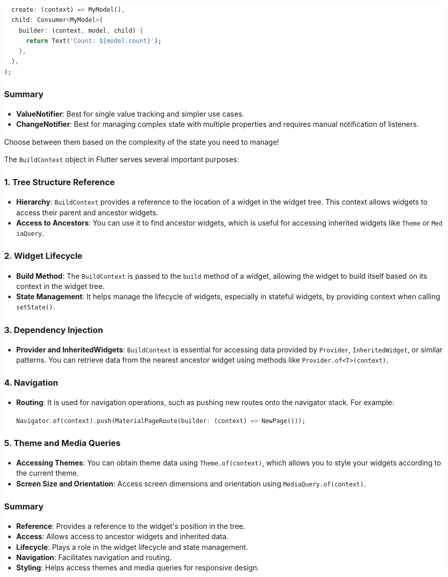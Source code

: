   ```dart
    create: (context) => MyModel(),
    child: Consumer<MyModel>(
      builder: (context, model, child) {
        return Text('Count: ${model.count}');
      },
    ),
  );
  ```

### Summary
- **ValueNotifier**: Best for single value tracking and simpler use cases.
- **ChangeNotifier**: Best for managing complex state with multiple properties and requires manual notification of listeners.

Choose between them based on the complexity of the state you need to manage!

The `BuildContext` object in Flutter serves several important purposes:

### 1. **Tree Structure Reference**
- **Hierarchy**: `BuildContext` provides a reference to the location of a widget in the widget tree. This context allows widgets to access their parent and ancestor widgets.
- **Access to Ancestors**: You can use it to find ancestor widgets, which is useful for accessing inherited widgets like `Theme` or `MediaQuery`.

### 2. **Widget Lifecycle**
- **Build Method**: The `BuildContext` is passed to the `build` method of a widget, allowing the widget to build itself based on its context in the widget tree.
- **State Management**: It helps manage the lifecycle of widgets, especially in stateful widgets, by providing context when calling `setState()`.

### 3. **Dependency Injection**
- **Provider and InheritedWidgets**: `BuildContext` is essential for accessing data provided by `Provider`, `InheritedWidget`, or similar patterns. You can retrieve data from the nearest ancestor widget using methods like `Provider.of<T>(context)`.

### 4. **Navigation**
- **Routing**: It is used for navigation operations, such as pushing new routes onto the navigator stack. For example:
  ```dart
  Navigator.of(context).push(MaterialPageRoute(builder: (context) => NewPage()));
  ```

### 5. **Theme and Media Queries**
- **Accessing Themes**: You can obtain theme data using `Theme.of(context)`, which allows you to style your widgets according to the current theme.
- **Screen Size and Orientation**: Access screen dimensions and orientation using `MediaQuery.of(context)`.

### Summary
- **Reference**: Provides a reference to the widget's position in the tree.
- **Access**: Allows access to ancestor widgets and inherited data.
- **Lifecycle**: Plays a role in the widget lifecycle and state management.
- **Navigation**: Facilitates navigation and routing.
- **Styling**: Helps access themes and media queries for responsive design.
